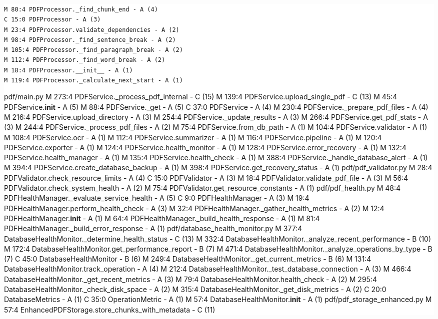     M 80:4 PDFProcessor._find_chunk_end - A (4)
    C 15:0 PDFProcessor - A (3)
    M 23:4 PDFProcessor.validate_dependencies - A (2)
    M 98:4 PDFProcessor._find_sentence_break - A (2)
    M 105:4 PDFProcessor._find_paragraph_break - A (2)
    M 112:4 PDFProcessor._find_word_break - A (2)
    M 18:4 PDFProcessor.__init__ - A (1)
    M 119:4 PDFProcessor._calculate_next_start - A (1)
pdf/main.py
    M 273:4 PDFService._process_pdf_internal - C (15)
    M 139:4 PDFService.upload_single_pdf - C (13)
    M 45:4 PDFService.__init__ - A (5)
    M 88:4 PDFService._get - A (5)
    C 37:0 PDFService - A (4)
    M 230:4 PDFService._prepare_pdf_files - A (4)
    M 216:4 PDFService.upload_directory - A (3)
    M 254:4 PDFService._update_results - A (3)
    M 266:4 PDFService.get_pdf_stats - A (3)
    M 244:4 PDFService._process_pdf_files - A (2)
    M 75:4 PDFService.from_db_path - A (1)
    M 104:4 PDFService.validator - A (1)
    M 108:4 PDFService.ocr - A (1)
    M 112:4 PDFService.summarizer - A (1)
    M 116:4 PDFService.pipeline - A (1)
    M 120:4 PDFService.exporter - A (1)
    M 124:4 PDFService.health_monitor - A (1)
    M 128:4 PDFService.error_recovery - A (1)
    M 132:4 PDFService.health_manager - A (1)
    M 135:4 PDFService.health_check - A (1)
    M 388:4 PDFService._handle_database_alert - A (1)
    M 394:4 PDFService.create_database_backup - A (1)
    M 398:4 PDFService.get_recovery_status - A (1)
pdf/pdf_validator.py
    M 28:4 PDFValidator.check_resource_limits - A (4)
    C 15:0 PDFValidator - A (3)
    M 18:4 PDFValidator.validate_pdf_file - A (3)
    M 56:4 PDFValidator.check_system_health - A (2)
    M 75:4 PDFValidator.get_resource_constants - A (1)
pdf/pdf_health.py
    M 48:4 PDFHealthManager._evaluate_service_health - A (5)
    C 9:0 PDFHealthManager - A (3)
    M 19:4 PDFHealthManager.perform_health_check - A (3)
    M 32:4 PDFHealthManager._gather_health_metrics - A (2)
    M 12:4 PDFHealthManager.__init__ - A (1)
    M 64:4 PDFHealthManager._build_health_response - A (1)
    M 81:4 PDFHealthManager._build_error_response - A (1)
pdf/database_health_monitor.py
    M 377:4 DatabaseHealthMonitor._determine_health_status - C (13)
    M 332:4 DatabaseHealthMonitor._analyze_recent_performance - B (10)
    M 172:4 DatabaseHealthMonitor.get_performance_report - B (7)
    M 471:4 DatabaseHealthMonitor._analyze_operations_by_type - B (7)
    C 45:0 DatabaseHealthMonitor - B (6)
    M 249:4 DatabaseHealthMonitor._get_current_metrics - B (6)
    M 131:4 DatabaseHealthMonitor.track_operation - A (4)
    M 212:4 DatabaseHealthMonitor._test_database_connection - A (3)
    M 466:4 DatabaseHealthMonitor._get_recent_metrics - A (3)
    M 79:4 DatabaseHealthMonitor.health_check - A (2)
    M 295:4 DatabaseHealthMonitor._check_disk_space - A (2)
    M 315:4 DatabaseHealthMonitor._get_disk_metrics - A (2)
    C 20:0 DatabaseMetrics - A (1)
    C 35:0 OperationMetric - A (1)
    M 57:4 DatabaseHealthMonitor.__init__ - A (1)
pdf/pdf_storage_enhanced.py
    M 57:4 EnhancedPDFStorage.store_chunks_with_metadata - C (11)